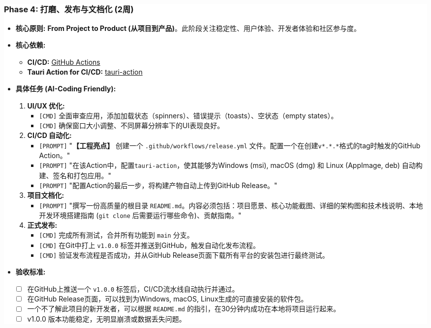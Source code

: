 
### Phase 4: 打磨、发布与文档化 (2周)

*   **核心原则:** **From Project to Product (从项目到产品)**。此阶段关注稳定性、用户体验、开发者体验和社区参与度。

*   **核心依赖:**
    *   **CI/CD:** [GitHub Actions](https://github.com/features/actions)
    *   **Tauri Action for CI/CD:** [tauri-action](https://github.com/tauri-apps/tauri-action)

*   **具体任务 (AI-Coding Friendly):**
    1.  **UI/UX 优化:**
        *   `[CMD]` 全面审查应用，添加加载状态（spinners）、错误提示（toasts）、空状态（empty states）。
        *   `[CMD]` 确保窗口大小调整、不同屏幕分辨率下的UI表现良好。
    2.  **CI/CD 自动化:**
        *   `[PROMPT]` "**【工程亮点】** 创建一个 `.github/workflows/release.yml` 文件。配置一个在创建`v*.*.*`格式的tag时触发的GitHub Action。"
        *   `[PROMPT]` "在该Action中，配置`tauri-action`，使其能够为Windows (msi), macOS (dmg) 和 Linux (AppImage, deb) 自动构建、签名和打包应用。"
        *   `[PROMPT]` "配置Action的最后一步，将构建产物自动上传到GitHub Release。"
    3.  **项目文档化:**
        *   `[PROMPT]` "撰写一份高质量的根目录 `README.md`。内容必须包括：项目愿景、核心功能截图、详细的架构图和技术栈说明、本地开发环境搭建指南 (`git clone` 后需要运行哪些命令)、贡献指南。"
    4.  **正式发布:**
        *   `[CMD]` 完成所有测试，合并所有功能到 `main` 分支。
        *   `[CMD]` 在Git中打上 `v1.0.0` 标签并推送到GitHub，触发自动化发布流程。
        *   `[CMD]` 验证发布流程是否成功，并从GitHub Release页面下载所有平台的安装包进行最终测试。

*   **验收标准:**
    *   [ ] 在GitHub上推送一个 `v1.0.0` 标签后，CI/CD流水线自动执行并通过。
    *   [ ] 在GitHub Release页面，可以找到为Windows, macOS, Linux生成的可直接安装的软件包。
    *   [ ] 一个不了解此项目的新开发者，可以根据 `README.md` 的指引，在30分钟内成功在本地将项目运行起来。
    *   [ ] v1.0.0 版本功能稳定，无明显崩溃或数据丢失问题。